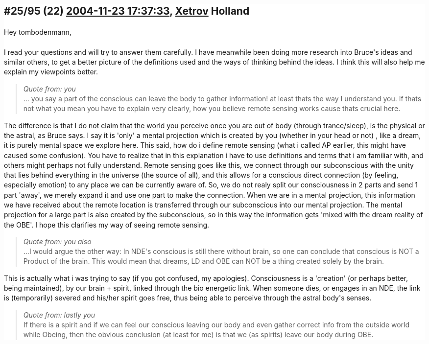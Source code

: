 ## \#25/95 (22) [2004-11-23 17:37:33](https://www.astralpulse.com/forums/index.php?msg=134600), [Xetrov](https://www.astralpulse.com/forums/profile/?u=7348) Holland ##
<section>
Hey tombodenmann,
<br>
<br>
I read your questions and will try to answer them carefully. I have meanwhile been doing more research into Bruce's ideas and similar others, to get a better picture of the definitions used and the ways of thinking behind the ideas. I think this will also help me explain my viewpoints better.
<br>
<blockquote class="bbc_standard_quote">
 <cite>
  Quote from: you
 </cite>
 <br>
 ... you say a part of the conscious can leave the body to gather information! at least thats the way I understand you. If thats not what you mean you have to explain very clearly, how you believe remote sensing works cause thats crucial here.
 <br>
</blockquote>
The difference is that I do not claim that the world you perceive once you are out of body (through trance/sleep), is the physical or the astral, as Bruce says. I say it is 'only' a mental projection which is created by you (whether in your head or not) , like a dream, it is purely mental space we explore here. This said, how do i define remote sensing (what i called AP earlier, this might have caused some confusion). You have to realize that in this explanation i have to use definitions and terms that i am familiar with, and others might perhaps not fully understand. Remote sensing goes like this, we connect through our subconscious with the unity that lies behind everything in the universe (the source of all), and this allows for a conscious direct connection (by feeling, especially emotion) to any place we can be currently aware of. So, we do not realy split our consciousness in 2 parts and send 1 part 'away', we merely expand it and use one part to make the connection. When we are in a mental projection, this information we have received about the remote location is transferred through our subconscious into our mental projection. The mental projection for a large part is also created by the subconscious, so in this way the information gets 'mixed with the dream reality of the OBE'. I hope this clarifies my way of seeing remote sensing.
<br>
<blockquote class="bbc_standard_quote">
 <cite>
  Quote from: you also
 </cite>
 <br>
 ...I would argue the other way: In NDE's conscious is still there without brain, so one can conclude that conscious is NOT a Product of the brain. This would mean that dreams, LD and OBE can NOT be a thing created solely by the brain.
 <br>
</blockquote>
This is actually what i was trying to say (if you got confused, my apologies). Consciousness is a 'creation' (or perhaps better, being maintained), by our brain + spirit, linked through the bio energetic link. When someone dies, or engages in an NDE, the link is (temporarily) severed and his/her spirit goes free, thus being able to perceive through the astral body's senses.
<br>
<blockquote class="bbc_standard_quote">
 <cite>
  Quote from: lastly you
 </cite>
 <br>
 If there is a spirit and if we can feel our conscious leaving our body and even gather correct info from the outside world while Obeing, then the obvious conclusion (at least for me) is that we (as spirits) leave our body during OBE.
 <br>
</blockquote>